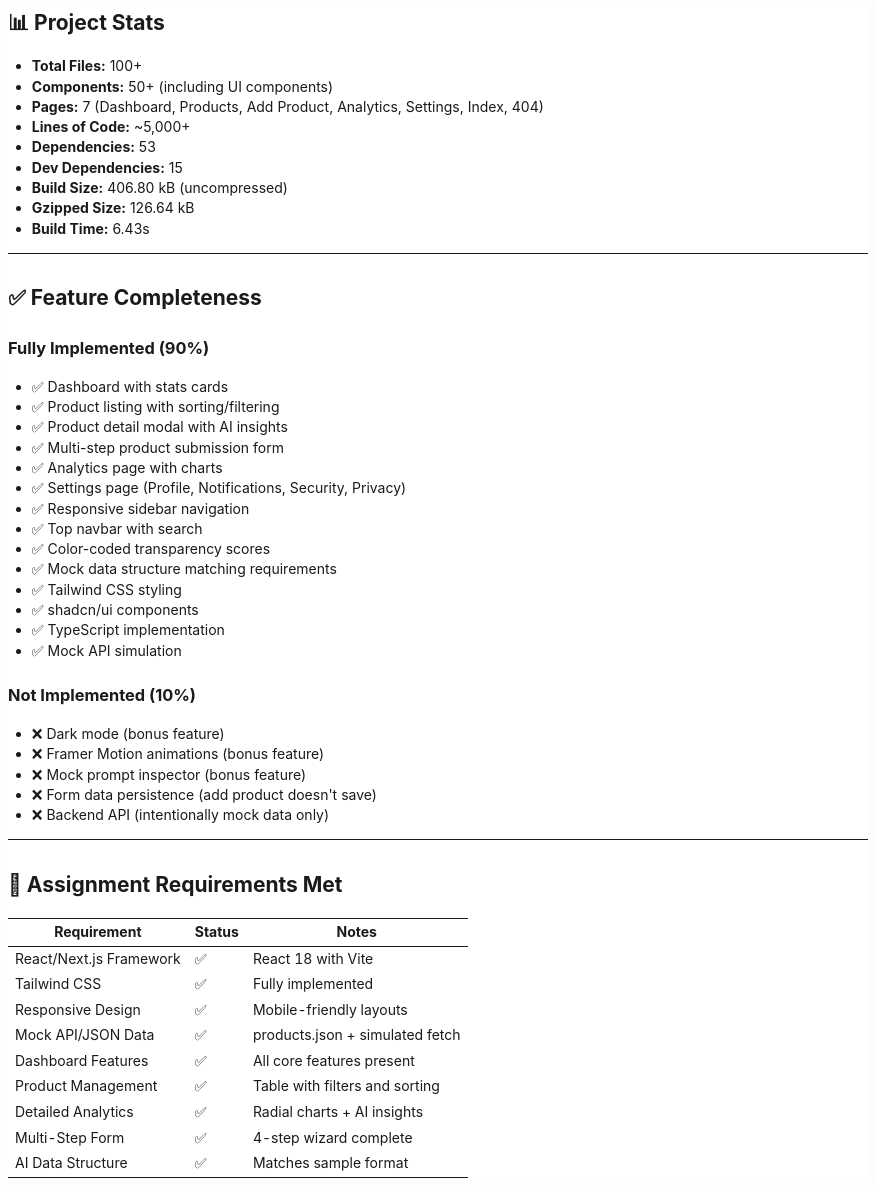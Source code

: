 
## 📊 Project Stats

- **Total Files:** 100+
- **Components:** 50+ (including UI components)
- **Pages:** 7 (Dashboard, Products, Add Product, Analytics, Settings, Index, 404)
- **Lines of Code:** ~5,000+
- **Dependencies:** 53
- **Dev Dependencies:** 15
- **Build Size:** 406.80 kB (uncompressed)
- **Gzipped Size:** 126.64 kB
- **Build Time:** 6.43s

---

## ✅ Feature Completeness

### Fully Implemented (90%)

- ✅ Dashboard with stats cards
- ✅ Product listing with sorting/filtering
- ✅ Product detail modal with AI insights
- ✅ Multi-step product submission form
- ✅ Analytics page with charts
- ✅ Settings page (Profile, Notifications, Security, Privacy)
- ✅ Responsive sidebar navigation
- ✅ Top navbar with search
- ✅ Color-coded transparency scores
- ✅ Mock data structure matching requirements
- ✅ Tailwind CSS styling
- ✅ shadcn/ui components
- ✅ TypeScript implementation
- ✅ Mock API simulation

### Not Implemented (10%)

- ❌ Dark mode (bonus feature)
- ❌ Framer Motion animations (bonus feature)
- ❌ Mock prompt inspector (bonus feature)
- ❌ Form data persistence (add product doesn't save)
- ❌ Backend API (intentionally mock data only)

---

## 🎯 Assignment Requirements Met

| Requirement             | Status | Notes                           |
| ----------------------- | ------ | ------------------------------- |
| React/Next.js Framework | ✅     | React 18 with Vite              |
| Tailwind CSS            | ✅     | Fully implemented               |
| Responsive Design       | ✅     | Mobile-friendly layouts         |
| Mock API/JSON Data      | ✅     | products.json + simulated fetch |
| Dashboard Features      | ✅     | All core features present       |
| Product Management      | ✅     | Table with filters and sorting  |
| Detailed Analytics      | ✅     | Radial charts + AI insights     |
| Multi-Step Form         | ✅     | 4-step wizard complete          |
| AI Data Structure       | ✅     | Matches sample format           |
